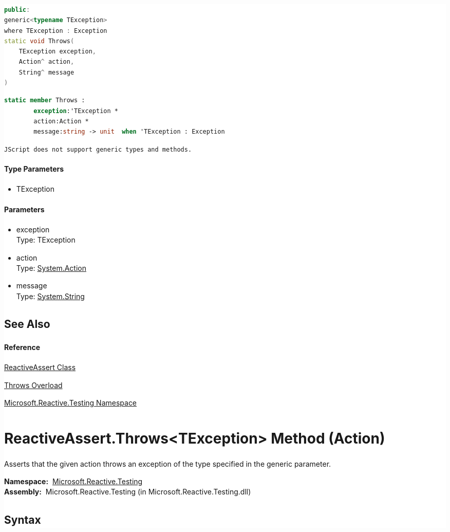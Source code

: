 ```c++
public:
generic<typename TException>
where TException : Exception
static void Throws(
    TException exception, 
    Action^ action, 
    String^ message
)
```

```fsharp
static member Throws : 
        exception:'TException * 
        action:Action * 
        message:string -> unit  when 'TException : Exception
```

```jscript
JScript does not support generic types and methods.
```

#### Type Parameters

- TException

#### Parameters

- exception  
  Type: TException

- action  
  Type: [System.Action](https://msdn.microsoft.com/en-us/library/Bb534741)

- message  
  Type: [System.String](https://msdn.microsoft.com/en-us/library/s1wwdcbf)

## See Also

#### Reference

[ReactiveAssert Class](ReactiveAssert\ReactiveAssert.md)

[Throws Overload](Throws\ReactiveAssert.Throws.md)

[Microsoft.Reactive.Testing Namespace](Microsoft.Reactive.Testing\Microsoft.Reactive.Testing.md)

# ReactiveAssert.Throws\<TException\> Method (Action)

Asserts that the given action throws an exception of the type specified in the generic parameter.

**Namespace:**  [Microsoft.Reactive.Testing](Microsoft.Reactive.Testing\Microsoft.Reactive.Testing.md)  
**Assembly:**  Microsoft.Reactive.Testing (in Microsoft.Reactive.Testing.dll)

## Syntax

